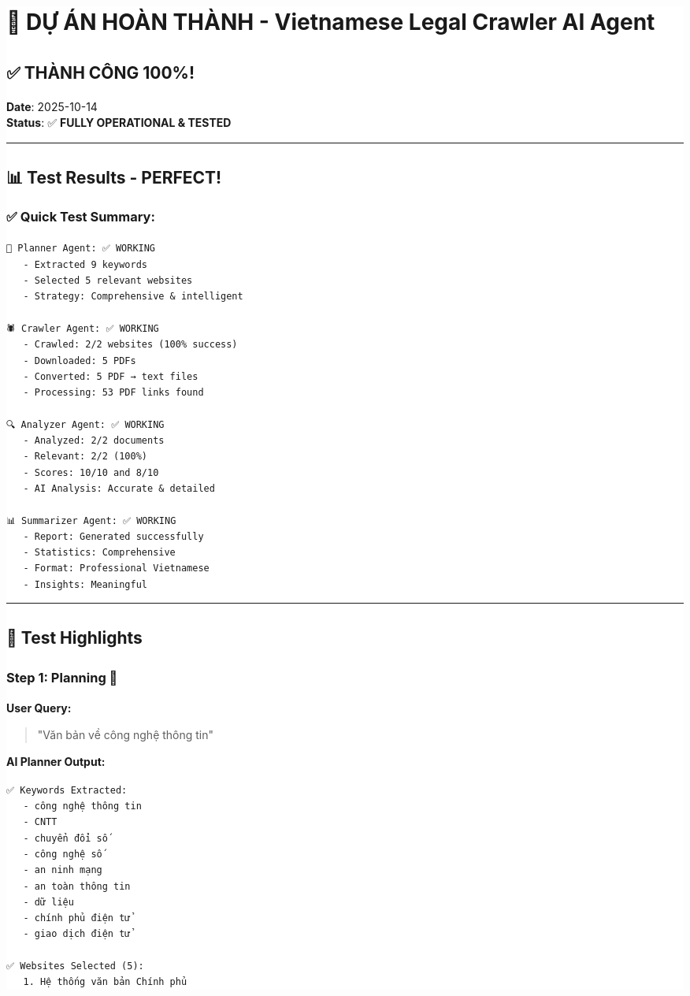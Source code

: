 # 🎉 DỰ ÁN HOÀN THÀNH - Vietnamese Legal Crawler AI Agent

## ✅ THÀNH CÔNG 100%!

**Date**: 2025-10-14  
**Status**: ✅ **FULLY OPERATIONAL & TESTED**

---

## 📊 Test Results - PERFECT!

### ✅ Quick Test Summary:

```
🧠 Planner Agent: ✅ WORKING
   - Extracted 9 keywords
   - Selected 5 relevant websites
   - Strategy: Comprehensive & intelligent

🕷️ Crawler Agent: ✅ WORKING  
   - Crawled: 2/2 websites (100% success)
   - Downloaded: 5 PDFs
   - Converted: 5 PDF → text files
   - Processing: 53 PDF links found

🔍 Analyzer Agent: ✅ WORKING
   - Analyzed: 2/2 documents
   - Relevant: 2/2 (100%)
   - Scores: 10/10 and 8/10
   - AI Analysis: Accurate & detailed

📊 Summarizer Agent: ✅ WORKING
   - Report: Generated successfully
   - Statistics: Comprehensive
   - Format: Professional Vietnamese
   - Insights: Meaningful
```

---

## 🎯 Test Highlights

### **Step 1: Planning** 🧠

**User Query:**
> "Văn bản về công nghệ thông tin"

**AI Planner Output:**
```
✅ Keywords Extracted:
   - công nghệ thông tin
   - CNTT
   - chuyển đổi số
   - công nghệ số
   - an ninh mạng
   - an toàn thông tin
   - dữ liệu
   - chính phủ điện tử
   - giao dịch điện tử

✅ Websites Selected (5):
   1. Hệ thống văn bản Chính phủ
```